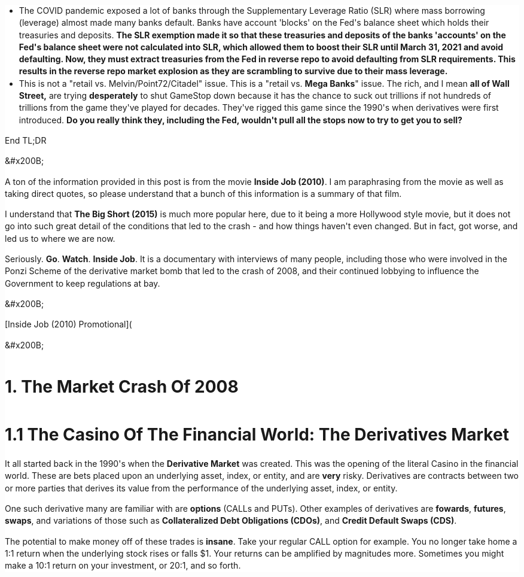 * The COVID pandemic exposed a lot of banks through the Supplementary Leverage Ratio (SLR) where mass borrowing (leverage) almost made many banks default. Banks have account 'blocks' on the Fed's balance sheet which holds their treasuries and deposits. **The SLR exemption made it so that these treasuries and deposits of the banks 'accounts' on the Fed's balance sheet were not calculated into SLR, which allowed them to boost their SLR until March 31, 2021 and avoid defaulting. Now, they must extract treasuries from the Fed in reverse repo to avoid defaulting from SLR requirements. This results in the reverse repo market explosion as they are scrambling to survive due to their mass leverage.**
* This is not a "retail vs. Melvin/Point72/Citadel" issue. This is a "retail vs. **Mega Banks**" issue. The rich, and I mean **all of Wall Street,** are trying **desperately** to shut GameStop down because it has the chance to suck out trillions if not hundreds of trillions from the game they've played for decades. They've rigged this game since the 1990's when derivatives were first introduced. **Do you really think they, including the Fed, wouldn't pull all the stops now to try to get you to sell?**

End TL;DR

&amp;#x200B;

A ton of the information provided in this post is from the movie **Inside Job (2010)**. I am paraphrasing from the movie as well as taking direct quotes, so please understand that a bunch of this information is a summary of that film.

I understand that **The Big Short (2015)** is much more popular here, due to it being a more Hollywood style movie, but it does not go into such great detail of the conditions that led to the crash - and how things haven't even changed. But in fact, got worse, and led us to where we are now.

Seriously. **Go**. **Watch**. **Inside Job**. It is a documentary with interviews of many people, including those who were involved in the Ponzi Scheme of the derivative market bomb that led to the crash of 2008, and their continued lobbying to influence the Government to keep regulations at bay.

&amp;#x200B;

[Inside Job \(2010\) Promotional](

&amp;#x200B;

# 1. The Market Crash Of 2008

# 1.1 The Casino Of The Financial World: The Derivatives Market

It all started back in the 1990's when the **Derivative Market** was created. This was the opening of the literal Casino in the financial world. These are bets placed upon an underlying asset, index, or entity, and are **very** risky. Derivatives are contracts between two or more parties that derives its value from the performance of the underlying asset, index, or entity.

One such derivative many are familiar with are **options** (CALLs and PUTs). Other examples of derivatives are **fowards**, **futures**, **swaps**, and variations of those such as **Collateralized Debt Obligations (CDOs)**, and **Credit Default Swaps (CDS)**.

The potential to make money off of these trades is **insane**. Take your regular CALL option for example. You no longer take home a 1:1 return when the underlying stock rises or falls $1. Your returns can be amplified by magnitudes more. Sometimes you might make a 10:1 return on your investment, or 20:1, and so forth.

